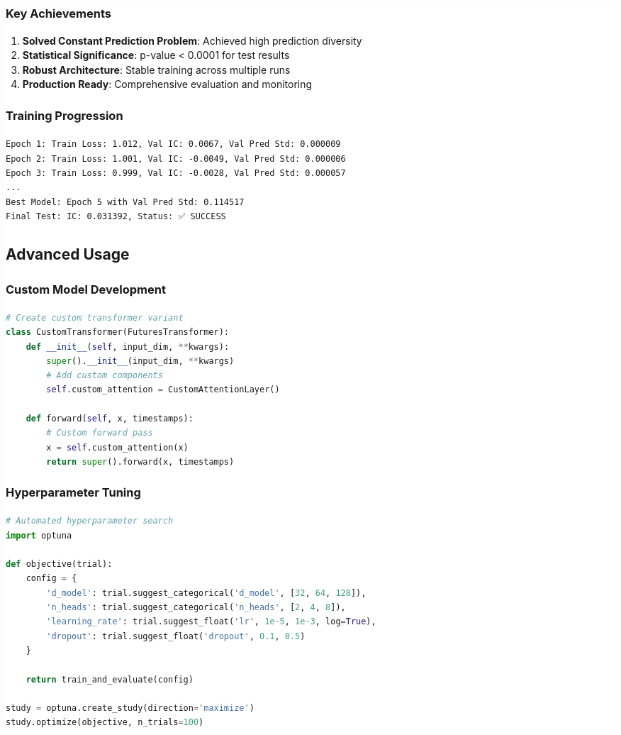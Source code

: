 ###  **Key Achievements**

1. **Solved Constant Prediction Problem**: Achieved high prediction diversity
2. **Statistical Significance**: p-value < 0.0001 for test results
3. **Robust Architecture**: Stable training across multiple runs
4. **Production Ready**: Comprehensive evaluation and monitoring

###  **Training Progression**

```
Epoch 1: Train Loss: 1.012, Val IC: 0.0067, Val Pred Std: 0.000009
Epoch 2: Train Loss: 1.001, Val IC: -0.0049, Val Pred Std: 0.000006
Epoch 3: Train Loss: 0.999, Val IC: -0.0028, Val Pred Std: 0.000057
...
Best Model: Epoch 5 with Val Pred Std: 0.114517
Final Test: IC: 0.031392, Status: ✅ SUCCESS
```

## Advanced Usage

###  **Custom Model Development**

```python
# Create custom transformer variant
class CustomTransformer(FuturesTransformer):
    def __init__(self, input_dim, **kwargs):
        super().__init__(input_dim, **kwargs)
        # Add custom components
        self.custom_attention = CustomAttentionLayer()
        
    def forward(self, x, timestamps):
        # Custom forward pass
        x = self.custom_attention(x)
        return super().forward(x, timestamps)
```

###  **Hyperparameter Tuning**

```python
# Automated hyperparameter search
import optuna

def objective(trial):
    config = {
        'd_model': trial.suggest_categorical('d_model', [32, 64, 128]),
        'n_heads': trial.suggest_categorical('n_heads', [2, 4, 8]),
        'learning_rate': trial.suggest_float('lr', 1e-5, 1e-3, log=True),
        'dropout': trial.suggest_float('dropout', 0.1, 0.5)
    }
    
    return train_and_evaluate(config)

study = optuna.create_study(direction='maximize')
study.optimize(objective, n_trials=100)
```
